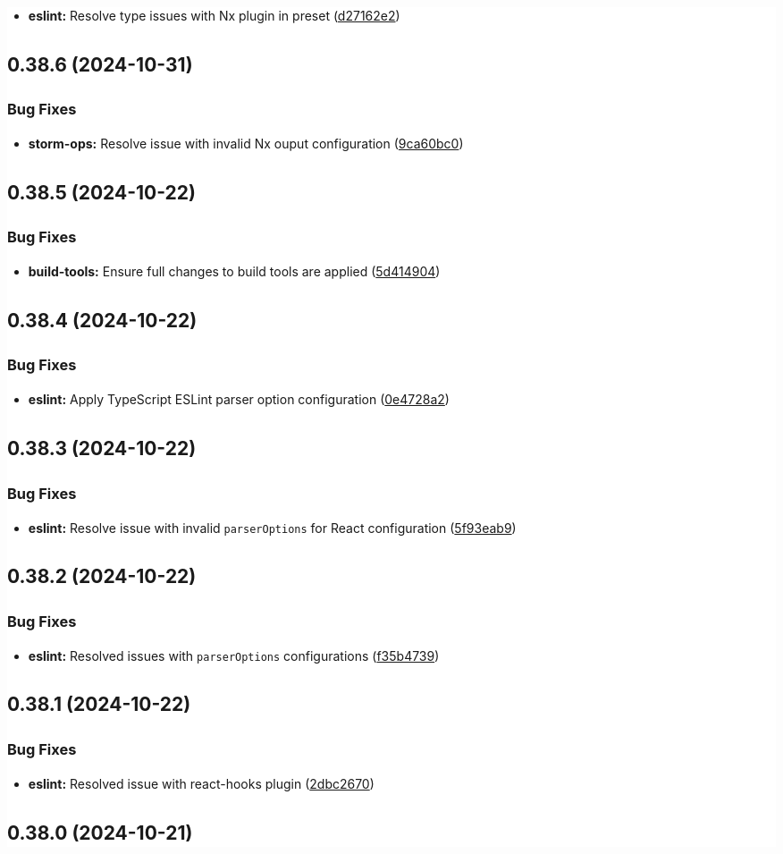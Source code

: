 - **eslint:** Resolve type issues with Nx plugin in preset ([d27162e2](https://github.com/storm-software/storm-ops/commit/d27162e2))

## 0.38.6 (2024-10-31)

### Bug Fixes

- **storm-ops:** Resolve issue with invalid Nx ouput configuration ([9ca60bc0](https://github.com/storm-software/storm-ops/commit/9ca60bc0))

## 0.38.5 (2024-10-22)


### Bug Fixes

- **build-tools:** Ensure full changes to build tools are applied ([5d414904](https://github.com/storm-software/storm-ops/commit/5d414904))

## 0.38.4 (2024-10-22)


### Bug Fixes

- **eslint:** Apply TypeScript ESLint parser option configuration ([0e4728a2](https://github.com/storm-software/storm-ops/commit/0e4728a2))

## 0.38.3 (2024-10-22)


### Bug Fixes

- **eslint:** Resolve issue with invalid `parserOptions` for React configuration ([5f93eab9](https://github.com/storm-software/storm-ops/commit/5f93eab9))

## 0.38.2 (2024-10-22)


### Bug Fixes

- **eslint:** Resolved issues with `parserOptions` configurations ([f35b4739](https://github.com/storm-software/storm-ops/commit/f35b4739))

## 0.38.1 (2024-10-22)


### Bug Fixes

- **eslint:** Resolved issue with react-hooks plugin ([2dbc2670](https://github.com/storm-software/storm-ops/commit/2dbc2670))

## 0.38.0 (2024-10-21)
